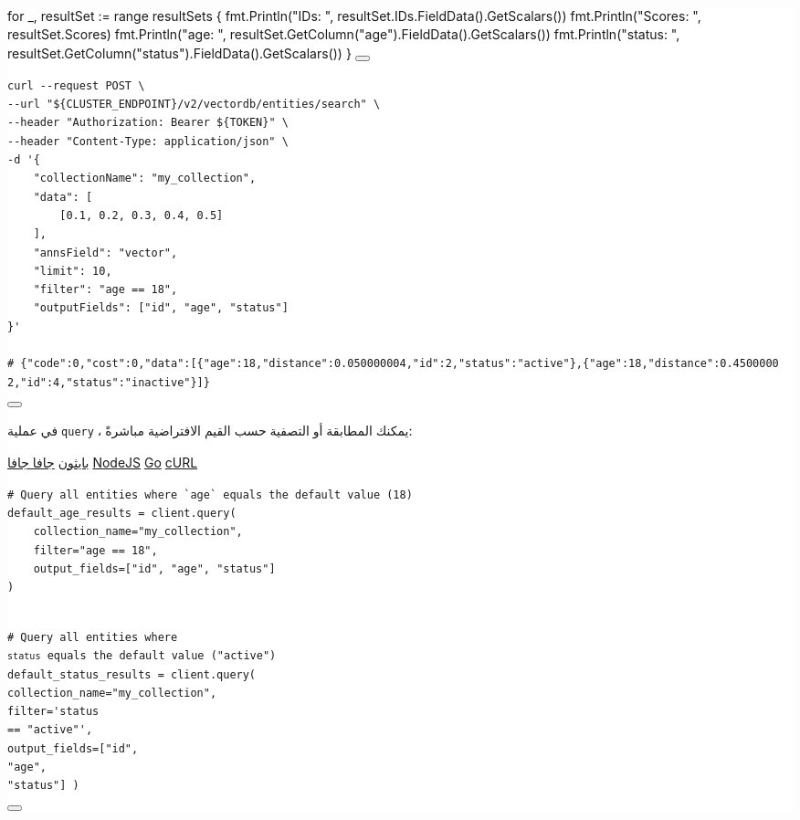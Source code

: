 
<span class="hljs-keyword">for</span> _, resultSet := <span class="hljs-keyword">range</span> resultSets {
    fmt.Println(<span class="hljs-string">&quot;IDs: &quot;</span>, resultSet.IDs.FieldData().GetScalars())
    fmt.Println(<span class="hljs-string">&quot;Scores: &quot;</span>, resultSet.Scores)
    fmt.Println(<span class="hljs-string">&quot;age: &quot;</span>, resultSet.GetColumn(<span class="hljs-string">&quot;age&quot;</span>).FieldData().GetScalars())
    fmt.Println(<span class="hljs-string">&quot;status: &quot;</span>, resultSet.GetColumn(<span class="hljs-string">&quot;status&quot;</span>).FieldData().GetScalars())
}
<button class="copy-code-btn"></button></code></pre>
<pre><code translate="no" class="language-bash">curl --request POST \
--url <span class="hljs-string">&quot;<span class="hljs-variable">${CLUSTER_ENDPOINT}</span>/v2/vectordb/entities/search&quot;</span> \
--header <span class="hljs-string">&quot;Authorization: Bearer <span class="hljs-variable">${TOKEN}</span>&quot;</span> \
--header <span class="hljs-string">&quot;Content-Type: application/json&quot;</span> \
-d <span class="hljs-string">&#x27;{
    &quot;collectionName&quot;: &quot;my_collection&quot;,
    &quot;data&quot;: [
        [0.1, 0.2, 0.3, 0.4, 0.5]
    ],
    &quot;annsField&quot;: &quot;vector&quot;,
    &quot;limit&quot;: 10,
    &quot;filter&quot;: &quot;age == 18&quot;,
    &quot;outputFields&quot;: [&quot;id&quot;, &quot;age&quot;, &quot;status&quot;]
}&#x27;</span>

<span class="hljs-comment"># {&quot;code&quot;:0,&quot;cost&quot;:0,&quot;data&quot;:[{&quot;age&quot;:18,&quot;distance&quot;:0.050000004,&quot;id&quot;:2,&quot;status&quot;:&quot;active&quot;},{&quot;age&quot;:18,&quot;distance&quot;:0.45000002,&quot;id&quot;:4,&quot;status&quot;:&quot;inactive&quot;}]}</span>
<button class="copy-code-btn"></button></code></pre>
<p>في عملية <code translate="no">query</code> ، يمكنك المطابقة أو التصفية حسب القيم الافتراضية مباشرةً:</p>
<div class="multipleCode">
   <a href="#python">بايثون</a> <a href="#java">جافا جافا</a> <a href="#javascript">NodeJS</a> <a href="#go">Go</a> <a href="#bash">cURL</a></div>
<pre><code translate="no" class="language-python"><span class="hljs-comment"># Query all entities where `age` equals the default value (18)</span>
default_age_results = client.query(
    collection_name=<span class="hljs-string">&quot;my_collection&quot;</span>,
    <span class="hljs-built_in">filter</span>=<span class="hljs-string">&quot;age == 18&quot;</span>,
    output_fields=[<span class="hljs-string">&quot;id&quot;</span>, <span class="hljs-string">&quot;age&quot;</span>, <span class="hljs-string">&quot;status&quot;</span>]
)

<span class="hljs-comment"># Query all entities where `status` equals the default value (&quot;active&quot;)</span>
default_status_results = client.query(
collection_name=<span class="hljs-string">&quot;my_collection&quot;</span>,
<span class="hljs-built_in">filter</span>=<span class="hljs-string">&#x27;status == &quot;active&quot;&#x27;</span>,
output_fields=[<span class="hljs-string">&quot;id&quot;</span>, <span class="hljs-string">&quot;age&quot;</span>, <span class="hljs-string">&quot;status&quot;</span>]
)
<button class="copy-code-btn"></button></code></pre>
